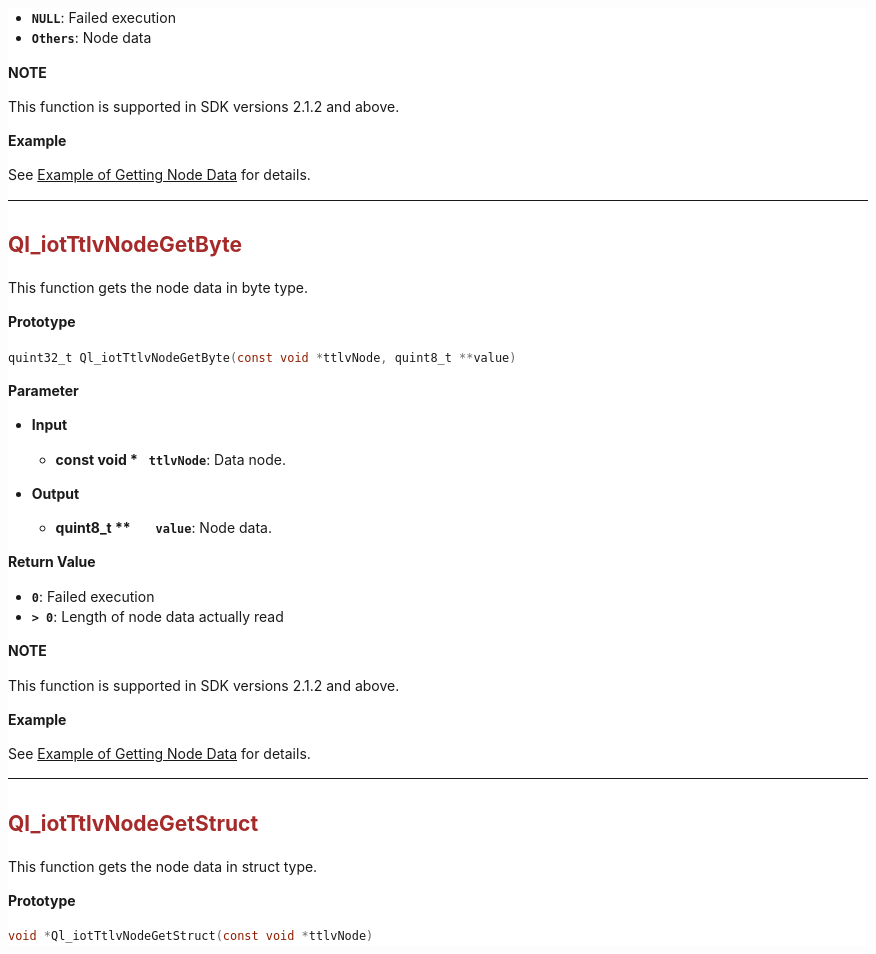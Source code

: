 * __`NULL`__: Failed execution
* __`Others`__: Node data

__NOTE__ 

This function is supported in SDK versions 2.1.2 and above.

__Example__

See [Example of Getting Node Data](#TTLV_Node_Get) for details.

---

<span id="Ql_iotTtlvNodeGetByte">  </span>

## <font color=#A52A2A  >__Ql_iotTtlvNodeGetByte__</font>

This function gets the node data in byte type.

__Prototype__

```c
quint32_t Ql_iotTtlvNodeGetByte(const void *ttlvNode, quint8_t **value)
```

__Parameter__

* __Input__
  * __const void *__  __`ttlvNode`__: Data node.

* __Output__
  * __quint8_t **__    __`value`__: Node data.


__Return Value__

* __`0`__: Failed execution
* __`> 0`__: Length of node data actually read

__NOTE__ 

This function is supported in SDK versions 2.1.2 and above.

__Example__

See [Example of Getting Node Data](#TTLV_Node_Get) for details.

---

<span id="Ql_iotTtlvNodeGetStruct">  </span>

## <font color=#A52A2A  >__Ql_iotTtlvNodeGetStruct__</font>

This function gets the node data in struct type. 

__Prototype__

```c
void *Ql_iotTtlvNodeGetStruct(const void *ttlvNode)
```
